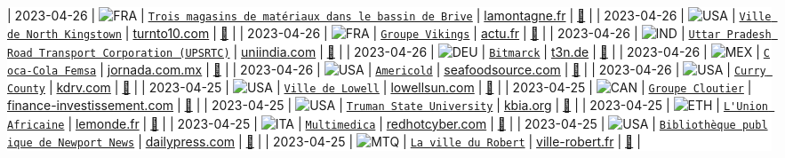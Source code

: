 | 2023-04-26 | ![FRA](https://images.ransomware.live/flags/FR.svg) | [`Trois magasins de matériaux dans le bassin de Brive`](https://google.com/search?q=Trois%20magasins%20de%20matériaux%20dans%20le%20bassin%20de%20Brive) | [lamontagne.fr](https://www.lamontagne.fr/brive-la-gaillarde-19100/actualites/il-n-etait-pas-question-de-payer-la-moindre-rancon-une-correzienne-raconte-comment-son-entreprise-a-ete-ciblee-par-des-hackers_14323156/) | [📸](https://images.ransomware.live/screenshots/news/92f5b8ac37b8b3bd7a13e2d54a39a4aa.png) | 
| 2023-04-26 | ![USA](https://images.ransomware.live/flags/US.svg) | [`Ville de North Kingstown`](https://google.com/search?q=Ville%20de%20North%20Kingstown) | [turnto10.com](https://turnto10.com/i-team/ask-alison/cyberattack-north-kingstown-rhode-island-government-computers-financial-software-upgrade-backup-system-financial-personal-data) | [📸](https://images.ransomware.live/screenshots/news/2cb4f5610ada4e87df3a1b31c050d66d.png) | 
| 2023-04-26 | ![FRA](https://images.ransomware.live/flags/FR.svg) | [`Groupe Vikings`](https://google.com/search?q=Groupe%20Vikings) | [actu.fr](https://actu.fr/pays-de-la-loire/les-sables-d-olonne_85194/vendee-les-raisons-de-la-fermeture-de-ce-casino-depuis-dimanche_59219207.html) | [📸](https://images.ransomware.live/screenshots/news/d7f36f51d0c47565fd023ec652f1597e.png) | 
| 2023-04-26 | ![IND](https://images.ransomware.live/flags/IN.svg) | [`Uttar Pradesh Road Transport Corporation (UPSRTC)`](https://google.com/search?q=Uttar%20Pradesh%20Road%20Transport%20Corporation%20(UPSRTC)) | [uniindia.com](http://www.uniindia.com/cyber-attack-hits-ticketing-service-of-upsrtc/north/news/2960340.html) | [📸](https://images.ransomware.live/screenshots/news/af2af9ad9848c701a1d639e5257aa2be.png) | 
| 2023-04-26 | ![DEU](https://images.ransomware.live/flags/DE.svg) | [`Bitmarck`](https://google.com/search?q=Bitmarck) | [t3n.de](https://t3n.de/news/bitmarck-krankenkassen-cyberangriff-1548963/) | [📸](https://images.ransomware.live/screenshots/news/83531b252e2b4166e5bd161a48ab66a6.png) | 
| 2023-04-26 | ![MEX](https://images.ransomware.live/flags/MX.svg) | [`Coca-Cola Femsa`](https://google.com/search?q=Coca-Cola%20Femsa) | [jornada.com.mx](https://www.jornada.com.mx/notas/2023/04/26/economia/coca-cola-femsa-reporta-que-sufrio-ataque-cibernetico/) | [📸](https://images.ransomware.live/screenshots/news/539ca7526d4ea8797c1e3ddd9a0b1652.png) | 
| 2023-04-26 | ![USA](https://images.ransomware.live/flags/US.svg) | [`Americold`](https://google.com/search?q=Americold) | [seafoodsource.com](https://www.seafoodsource.com/news/business-finance/cyberattack-hits-a-third-of-americold-s-facilities) | [📸](https://images.ransomware.live/screenshots/news/cf7342c979deef660327d2d9db1bb133.png) | 
| 2023-04-26 | ![USA](https://images.ransomware.live/flags/US.svg) | [`Curry County`](https://google.com/search?q=Curry%20County) | [kdrv.com](https://www.kdrv.com/news/local/curry-county-systems-still-down-several-weeks-later-following-ransomware-attack/article_cbbc29d2-f023-11ed-9666-a340ea782ed5.html) | [📸](https://images.ransomware.live/screenshots/news/699d6f725bde00a02f690dc38be90f9a.png) | 
| 2023-04-25 | ![USA](https://images.ransomware.live/flags/US.svg) | [`Ville de Lowell`](https://google.com/search?q=Ville%20de%20Lowell) | [lowellsun.com](https://www.lowellsun.com/2023/04/25/cyber-attack-on-lowell-city-halls-network/) | [📸](https://images.ransomware.live/screenshots/news/8c674a6e0c186edc018fad9d062fe03c.png) | 
| 2023-04-25 | ![CAN](https://images.ransomware.live/flags/CA.svg) | [`Groupe Cloutier`](https://google.com/search?q=Groupe%20Cloutier) | [finance-investissement.com](https://www.finance-investissement.com/nouvelles/actualites/le-groupe-cloutier-confronte-a-une-violation-de-donnees/) | [📸](https://images.ransomware.live/screenshots/news/7caba4123f7bb05d7b0ee86acabc03ae.png) | 
| 2023-04-25 | ![USA](https://images.ransomware.live/flags/US.svg) | [`Truman State University`](https://google.com/search?q=Truman%20State%20University) | [kbia.org](https://www.kbia.org/missouri-news/2023-04-25/truman-state-university-works-to-restore-services-after-reported-cyberattack) | [📸](https://images.ransomware.live/screenshots/news/1a68e5618e7d9e7967aa897f6cbe50a7.png) | 
| 2023-04-25 | ![ETH](https://images.ransomware.live/flags/ET.svg) | [`L'Union Africaine`](https://google.com/search?q=L'Union%20Africaine) | [lemonde.fr](https://www.lemonde.fr/afrique/article/2023/04/25/vent-de-panique-a-l-union-africaine-apres-une-nouvelle-cyberattaque_6170976_3212.html) | [📸](https://images.ransomware.live/screenshots/news/a813adb1978a17693e774b4f67d0b66e.png) | 
| 2023-04-25 | ![ITA](https://images.ransomware.live/flags/IT.svg) | [`Multimedica`](https://google.com/search?q=Multimedica) | [redhotcyber.com](https://www.redhotcyber.com/post/attacco-informatico-alla-multimedica-pronto-soccorso-di-milano-e-sesto-san-giovanni-bloccati/) | [📸](https://images.ransomware.live/screenshots/news/dfa7f4564ce18462c6f2ec526982c73a.png) | 
| 2023-04-25 | ![USA](https://images.ransomware.live/flags/US.svg) | [`Bibliothèque publique de Newport News`](https://google.com/search?q=Bibliothèque%20publique%20de%20Newport%20News) | [dailypress.com](https://www.dailypress.com/government/local/dp-nw-newport-news-library-outage-20230518-gxrij7kturgppcao6c6rya5hli-story.html) | [📸](https://images.ransomware.live/screenshots/news/62dd958a42a28ddb07473a5a184b658a.png) | 
| 2023-04-25 | ![MTQ](https://images.ransomware.live/flags/FR.svg) | [`La ville du Robert`](https://google.com/search?q=La%20ville%20du%20Robert) | [ville-robert.fr](https://www.ville-robert.fr/actualite/paiement-aslh-des-vacances-et-prestations-de-juin-2023) | [📸](https://images.ransomware.live/screenshots/news/3ac68988413c4ffbe247ba21c844fb7b.png) | 